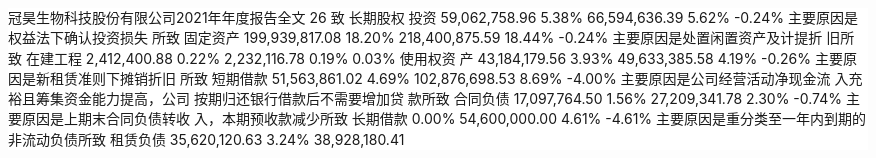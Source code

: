 冠昊生物科技股份有限公司2021年年度报告全文
26
致
长期股权
投资
59,062,758.96
5.38%
66,594,636.39
5.62%
-0.24%
主要原因是权益法下确认投资损失
所致
固定资产
199,939,817.08
18.20%
218,400,875.59
18.44%
-0.24%
主要原因是处置闲置资产及计提折
旧所致
在建工程
2,412,400.88
0.22%
2,232,116.78
0.19%
0.03%
使用权资
产
43,184,179.56
3.93%
49,633,385.58
4.19%
-0.26%
主要原因是新租赁准则下摊销折旧
所致
短期借款
51,563,861.02
4.69%
102,876,698.53
8.69%
-4.00%
主要原因是公司经营活动净现金流
入充裕且筹集资金能力提高，公司
按期归还银行借款后不需要增加贷
款所致
合同负债
17,097,764.50
1.56%
27,209,341.78
2.30%
-0.74%
主要原因是上期末合同负债转收
入，本期预收款减少所致
长期借款
0.00%
54,600,000.00
4.61%
-4.61%
主要原因是重分类至一年内到期的
非流动负债所致
租赁负债
35,620,120.63
3.24%
38,928,180.41